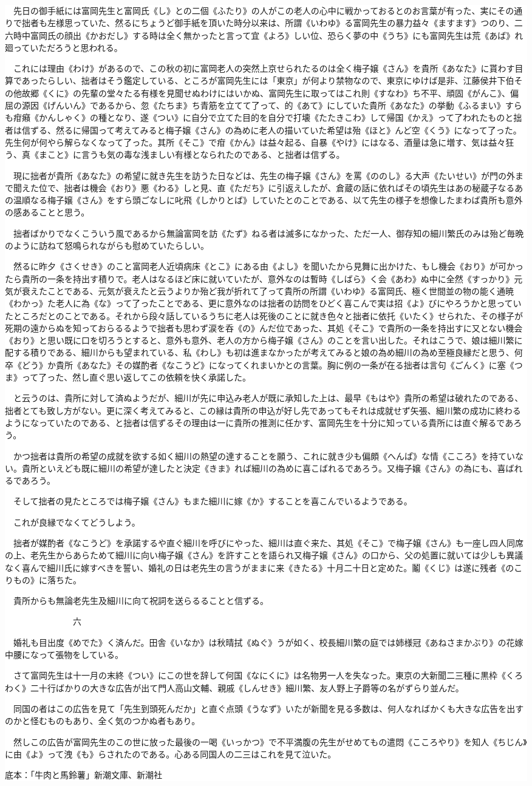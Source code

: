 　先日の御手紙には富岡先生と富岡氏《し》との二個《ふたり》の人がこの老人の心中に戦かっておるとのお言葉が有った、実にその通りで拙者も左様思っていた、然るにちょうど御手紙を頂いた時分以来は、所謂《いわゆ》る富岡先生の暴力益々《ますます》つのり、二六時中富岡氏の顔出《かおだし》する時は全く無かったと言って宜《よろ》しい位、恐らく夢の中《うち》にも富岡先生は荒《あば》れ廻っていただろうと思われる。

　これには理由《わけ》があるので、この秋の初に富岡老人の突然上京せられたるのは全く梅子嬢《さん》を貴所《あなた》に貰わす目算であったらしい、拙者はそう鑑定している、ところが富岡先生には「東京」が何より禁物なので、東京にゆけば是非、江藤侯井下伯その他故郷《くに》の先輩の堂々たる有様を見聞せぬわけにはいかぬ、富岡先生に取ってはこれ則《すなわ》ち不平、頑固《がんこ》、偏屈の源因《げんいん》であるから、忽《たちま》ち青筋を立てて了って、的《あて》にしていた貴所《あなた》の挙動《ふるまい》すらも疳癪《かんしゃく》の種となり、遂《つい》に自分で立てた目的を自分で打壊《たたきこわ》して帰国《かえ》って了われたものと拙者は信ずる、然るに帰国って考えてみると梅子嬢《さん》の為めに老人の描いていた希望は殆《ほと》んど空《くう》になって了った。先生何が何やら解らなくなって了った。其所《そこ》で疳《かん》は益々起る、自暴《やけ》にはなる、酒量は急に増す、気は益々狂う、真《まこと》に言うも気の毒な浅ましい有様となられたのである、と拙者は信ずる。

　現に拙者が貴所《あなた》の希望に就き先生を訪うた日などは、先生の梅子嬢《さん》を罵《ののし》る大声《たいせい》が門の外まで聞えた位で、拙者は機会《おり》悪《わる》しと見、直《ただち》に引返えしたが、倉蔵の話に依ればその頃先生はあの秘蔵子なるあの温順なる梅子嬢《さん》をすら頭ごなしに叱飛《しかりとば》していたとのことである、以て先生の様子を想像したまわば貴所も意外の感あることと思う。

　拙者ばかりでなくこういう風であるから無論富岡を訪《たず》ねる者は滅多になかった、ただ一人、御存知の細川繁氏のみは殆ど毎晩のように訪ねて怒鳴られながらも慰めていたらしい。

　然るに昨夕《さくせき》のこと富岡老人近頃病床《とこ》にある由《よし》を聞いたから見舞に出かけた、もし機会《おり》が可かったら貴所の一条を持出す積りで。老人はなるほど床に就いていたが、意外なのは暫時《しばら》く会《あわ》ぬ中に全然《すっかり》元気が衰えたことである、元気が衰えたと云うよりか殆ど我が折れて了って貴所の所謂《いわゆ》る富岡氏、極く世間並の物の能く通暁《わかっ》た老人に為《な》って了ったことである、更に意外なのは拙者の訪問をひどく喜こんで実は招《よ》びにやろうかと思っていたところだとのことである。それから段々話しているうちに老人は死後のことに就き色々と拙者に依托《いたく》せられた、その様子が死期の遠からぬを知っておらるるようで拙者も思わず涙を呑《の》んだ位であった、其処《そこ》で貴所の一条を持出すに又とない機会《おり》と思い既に口を切ろうとすると、意外も意外、老人の方から梅子嬢《さん》のことを言い出した。それはこうで、娘は細川繁に配する積りである、細川からも望まれている、私《わし》も初は進まなかったが考えてみると娘の為め細川の為め至極良縁だと思う、何卒《どう》か貴所《あなた》その媒酌者《なこうど》になってくれまいかとの言葉。胸に例の一条が在る拙者は言句《ごんく》に塞《つま》って了った、然し直ぐ思い返してこの依頼を快く承諾した。

　と云うのは、貴所に対して済ぬようだが、細川が先に申込み老人が既に承知した上は、最早《もはや》貴所の希望は破れたのである、拙者とても致し方がない。更に深く考えてみると、この縁は貴所の申込が好し先であってもそれは成就せず矢張、細川繁の成功に終わるようになっていたのである、と拙者は信ずるその理由は一に貴所の推測に任かす、富岡先生を十分に知っている貴所には直ぐ解るであろう。

　かつ拙者は貴所の希望の成就を欲する如く細川の熱望の達することを願う、これに就き少も偏頗《へんぱ》な情《こころ》を持ていない。貴所といえども既に細川の希望が達したと決定《きま》れば細川の為めに喜こばれるであろう。又梅子嬢《さん》の為にも、喜ばれるであろう。

　そして拙者の見たところでは梅子嬢《さん》もまた細川に嫁《か》することを喜こんでいるようである。

　これが良縁でなくてどうしよう。

　拙者が媒酌者《なこうど》を承諾するや直ぐ細川を呼びにやった、細川は直ぐ来た、其処《そこ》で梅子嬢《さん》も一座し四人同席の上、老先生からあらためて細川に向い梅子嬢《さん》を許すことを語られ又梅子嬢《さん》の口から、父の処置に就いては少しも異議なく喜んで細川氏に嫁すべきを誓い、婚礼の日は老先生の言うがままに来《きたる》十月二十日と定めた。鬮《くじ》は遂に残者《のこりもの》に落ちた。

　貴所からも無論老先生及細川に向て祝詞を送らるることと信ずる。



　　　　　　　　六



　婚礼も目出度《めでた》く済んだ。田舎《いなか》は秋晴拭《ぬぐ》うが如く、校長細川繁の庭では姉様冠《あねさまかぶり》の花嫁中腰になって張物をしている。

　さて富岡先生は十一月の末終《つい》にこの世を辞して何国《なにくに》は名物男一人を失なった。東京の大新聞二三種に黒枠《くろわく》二十行ばかりの大きな広告が出て門人高山文輔、親戚《しんせき》細川繁、友人野上子爵等の名がずらり並んだ。

　同国の者はこの広告を見て「先生到頭死んだか」と直ぐ点頭《うなず》いたが新聞を見る多数は、何人なればかくも大きな広告を出すのかと怪むものもあり、全く気のつかぬ者もあり。

　然しこの広告が富岡先生のこの世に放った最後の一喝《いっかつ》で不平満腹の先生がせめてもの遣悶《こころやり》を知人《ちじん》に由《よ》って洩《も》らされたのである。心ある同国人の二三はこれを見て泣いた。













底本：「牛肉と馬鈴薯」新潮文庫、新潮社
